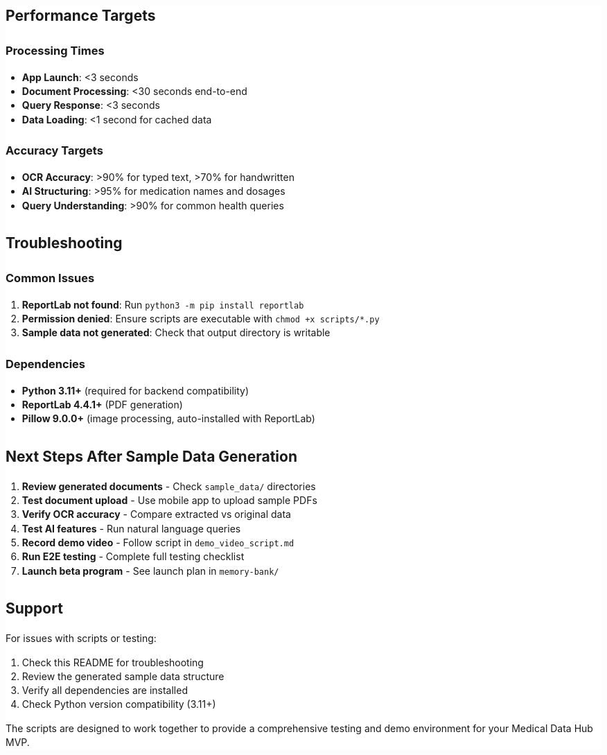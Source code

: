 ## Performance Targets

### Processing Times
- **App Launch**: <3 seconds
- **Document Processing**: <30 seconds end-to-end
- **Query Response**: <3 seconds
- **Data Loading**: <1 second for cached data

### Accuracy Targets
- **OCR Accuracy**: >90% for typed text, >70% for handwritten
- **AI Structuring**: >95% for medication names and dosages
- **Query Understanding**: >90% for common health queries

## Troubleshooting

### Common Issues
1. **ReportLab not found**: Run `python3 -m pip install reportlab`
2. **Permission denied**: Ensure scripts are executable with `chmod +x scripts/*.py`
3. **Sample data not generated**: Check that output directory is writable

### Dependencies
- **Python 3.11+** (required for backend compatibility)
- **ReportLab 4.4.1+** (PDF generation)
- **Pillow 9.0.0+** (image processing, auto-installed with ReportLab)

## Next Steps After Sample Data Generation

1. **Review generated documents** - Check `sample_data/` directories
2. **Test document upload** - Use mobile app to upload sample PDFs
3. **Verify OCR accuracy** - Compare extracted vs original data
4. **Test AI features** - Run natural language queries
5. **Record demo video** - Follow script in `demo_video_script.md`
6. **Run E2E testing** - Complete full testing checklist
7. **Launch beta program** - See launch plan in `memory-bank/`

## Support

For issues with scripts or testing:
1. Check this README for troubleshooting
2. Review the generated sample data structure
3. Verify all dependencies are installed
4. Check Python version compatibility (3.11+)

The scripts are designed to work together to provide a comprehensive testing and demo environment for your Medical Data Hub MVP. 